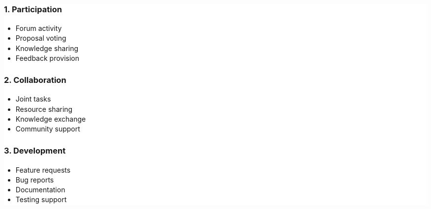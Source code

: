 ### 1. Participation
- Forum activity
- Proposal voting
- Knowledge sharing
- Feedback provision

### 2. Collaboration
- Joint tasks
- Resource sharing
- Knowledge exchange
- Community support

### 3. Development
- Feature requests
- Bug reports
- Documentation
- Testing support

